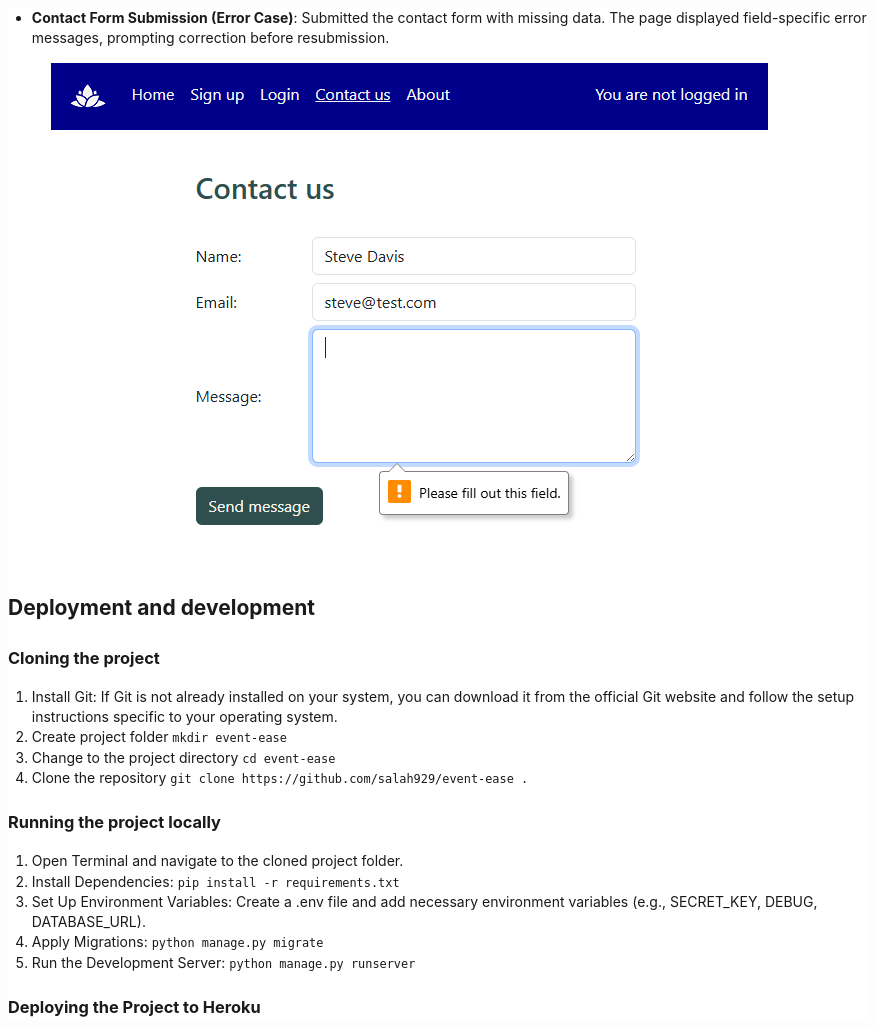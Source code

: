 - **Contact Form Submission (Error Case)**: Submitted the contact form with missing data. The page displayed field-specific error messages, prompting correction before resubmission.

&nbsp;&nbsp;&nbsp;&nbsp;&nbsp;&nbsp;&nbsp;&nbsp;&nbsp;&nbsp; ![Contact Form Error](static/images/contact-error.png)

## Deployment and development

### Cloning the project

1. Install Git: If Git is not already installed on your system, you can download it from the official Git website and follow the setup instructions specific to your operating system.
2. Create project folder `mkdir event-ease`
3. Change to the project directory `cd event-ease`
4. Clone the repository `git clone https://github.com/salah929/event-ease .`

### Running the project locally

1. Open Terminal and navigate to the cloned project folder.
2. Install Dependencies: `pip install -r requirements.txt`
3. Set Up Environment Variables: Create a .env file and add necessary environment variables (e.g., SECRET_KEY, DEBUG, DATABASE_URL).
4. Apply Migrations: `python manage.py migrate`
5. Run the Development Server: `python manage.py runserver`


### Deploying the Project to Heroku
